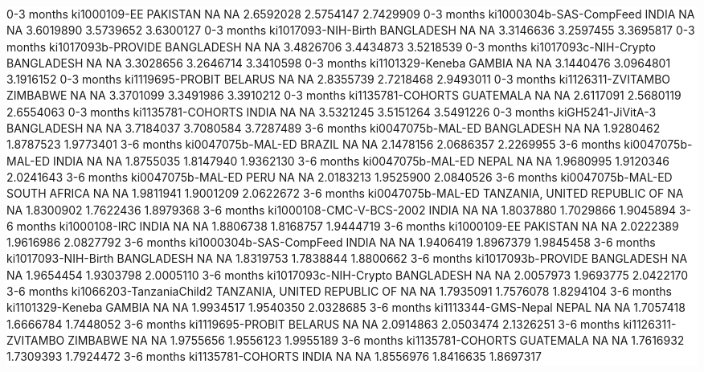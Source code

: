 0-3 months     ki1000109-EE               PAKISTAN                       NA                   NA                2.6592028   2.5754147   2.7429909
0-3 months     ki1000304b-SAS-CompFeed    INDIA                          NA                   NA                3.6019890   3.5739652   3.6300127
0-3 months     ki1017093-NIH-Birth        BANGLADESH                     NA                   NA                3.3146636   3.2597455   3.3695817
0-3 months     ki1017093b-PROVIDE         BANGLADESH                     NA                   NA                3.4826706   3.4434873   3.5218539
0-3 months     ki1017093c-NIH-Crypto      BANGLADESH                     NA                   NA                3.3028656   3.2646714   3.3410598
0-3 months     ki1101329-Keneba           GAMBIA                         NA                   NA                3.1440476   3.0964801   3.1916152
0-3 months     ki1119695-PROBIT           BELARUS                        NA                   NA                2.8355739   2.7218468   2.9493011
0-3 months     ki1126311-ZVITAMBO         ZIMBABWE                       NA                   NA                3.3701099   3.3491986   3.3910212
0-3 months     ki1135781-COHORTS          GUATEMALA                      NA                   NA                2.6117091   2.5680119   2.6554063
0-3 months     ki1135781-COHORTS          INDIA                          NA                   NA                3.5321245   3.5151264   3.5491226
0-3 months     kiGH5241-JiVitA-3          BANGLADESH                     NA                   NA                3.7184037   3.7080584   3.7287489
3-6 months     ki0047075b-MAL-ED          BANGLADESH                     NA                   NA                1.9280462   1.8787523   1.9773401
3-6 months     ki0047075b-MAL-ED          BRAZIL                         NA                   NA                2.1478156   2.0686357   2.2269955
3-6 months     ki0047075b-MAL-ED          INDIA                          NA                   NA                1.8755035   1.8147940   1.9362130
3-6 months     ki0047075b-MAL-ED          NEPAL                          NA                   NA                1.9680995   1.9120346   2.0241643
3-6 months     ki0047075b-MAL-ED          PERU                           NA                   NA                2.0183213   1.9525900   2.0840526
3-6 months     ki0047075b-MAL-ED          SOUTH AFRICA                   NA                   NA                1.9811941   1.9001209   2.0622672
3-6 months     ki0047075b-MAL-ED          TANZANIA, UNITED REPUBLIC OF   NA                   NA                1.8300902   1.7622436   1.8979368
3-6 months     ki1000108-CMC-V-BCS-2002   INDIA                          NA                   NA                1.8037880   1.7029866   1.9045894
3-6 months     ki1000108-IRC              INDIA                          NA                   NA                1.8806738   1.8168757   1.9444719
3-6 months     ki1000109-EE               PAKISTAN                       NA                   NA                2.0222389   1.9616986   2.0827792
3-6 months     ki1000304b-SAS-CompFeed    INDIA                          NA                   NA                1.9406419   1.8967379   1.9845458
3-6 months     ki1017093-NIH-Birth        BANGLADESH                     NA                   NA                1.8319753   1.7838844   1.8800662
3-6 months     ki1017093b-PROVIDE         BANGLADESH                     NA                   NA                1.9654454   1.9303798   2.0005110
3-6 months     ki1017093c-NIH-Crypto      BANGLADESH                     NA                   NA                2.0057973   1.9693775   2.0422170
3-6 months     ki1066203-TanzaniaChild2   TANZANIA, UNITED REPUBLIC OF   NA                   NA                1.7935091   1.7576078   1.8294104
3-6 months     ki1101329-Keneba           GAMBIA                         NA                   NA                1.9934517   1.9540350   2.0328685
3-6 months     ki1113344-GMS-Nepal        NEPAL                          NA                   NA                1.7057418   1.6666784   1.7448052
3-6 months     ki1119695-PROBIT           BELARUS                        NA                   NA                2.0914863   2.0503474   2.1326251
3-6 months     ki1126311-ZVITAMBO         ZIMBABWE                       NA                   NA                1.9755656   1.9556123   1.9955189
3-6 months     ki1135781-COHORTS          GUATEMALA                      NA                   NA                1.7616932   1.7309393   1.7924472
3-6 months     ki1135781-COHORTS          INDIA                          NA                   NA                1.8556976   1.8416635   1.8697317